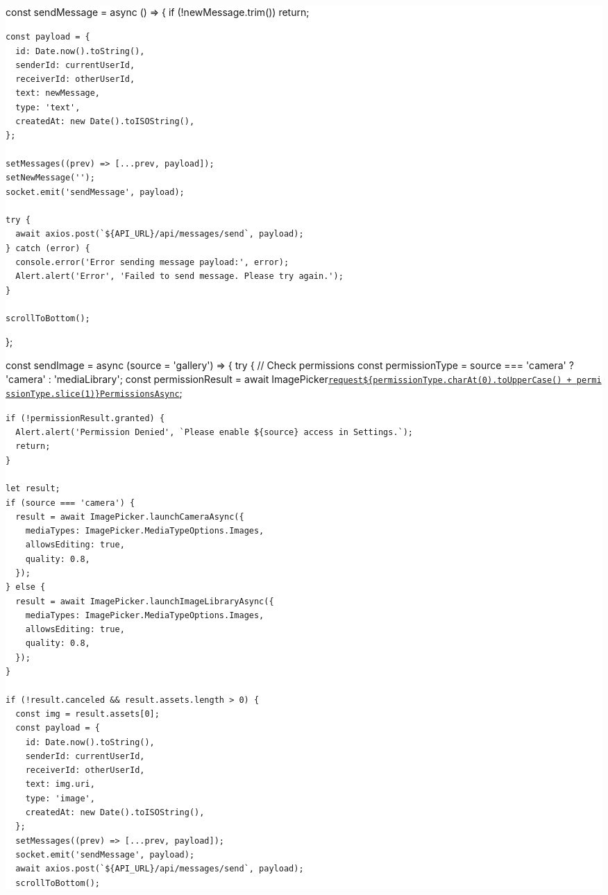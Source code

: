   const sendMessage = async () => {
    if (!newMessage.trim()) return;

    const payload = {
      id: Date.now().toString(),
      senderId: currentUserId,
      receiverId: otherUserId,
      text: newMessage,
      type: 'text',
      createdAt: new Date().toISOString(),
    };

    setMessages((prev) => [...prev, payload]);
    setNewMessage('');
    socket.emit('sendMessage', payload);

    try {
      await axios.post(`${API_URL}/api/messages/send`, payload);
    } catch (error) {
      console.error('Error sending message payload:', error);
      Alert.alert('Error', 'Failed to send message. Please try again.');
    }

    scrollToBottom();
  };

 const sendImage = async (source = 'gallery') => {
  try {
    // Check permissions
    const permissionType = source === 'camera' ? 'camera' : 'mediaLibrary';
    const permissionResult = await ImagePicker[`request${permissionType.charAt(0).toUpperCase() + permissionType.slice(1)}PermissionsAsync`]();
    
    if (!permissionResult.granted) {
      Alert.alert('Permission Denied', `Please enable ${source} access in Settings.`);
      return;
    }

    let result;
    if (source === 'camera') {
      result = await ImagePicker.launchCameraAsync({
        mediaTypes: ImagePicker.MediaTypeOptions.Images,
        allowsEditing: true,
        quality: 0.8,
      });
    } else {
      result = await ImagePicker.launchImageLibraryAsync({
        mediaTypes: ImagePicker.MediaTypeOptions.Images,
        allowsEditing: true,
        quality: 0.8,
      });
    }

    if (!result.canceled && result.assets.length > 0) {
      const img = result.assets[0];
      const payload = {
        id: Date.now().toString(),
        senderId: currentUserId,
        receiverId: otherUserId,
        text: img.uri,
        type: 'image',
        createdAt: new Date().toISOString(),
      };
      setMessages((prev) => [...prev, payload]);
      socket.emit('sendMessage', payload);
      await axios.post(`${API_URL}/api/messages/send`, payload);
      scrollToBottom();